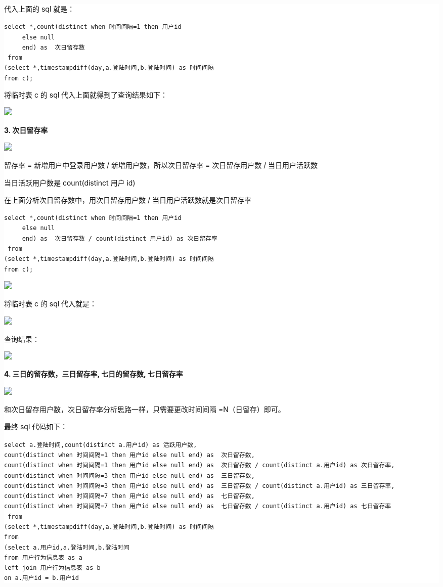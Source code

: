 代入上面的 sql 就是：

```MYSQL
select *,count(distinct when 时间间隔=1 then 用户id
     else null
     end) as  次日留存数
 from
(select *,timestampdiff(day,a.登陆时间,b.登陆时间) as 时间间隔
from c);

```

将临时表 c 的 sql 代入上面就得到了查询结果如下：

![](https://mmbiz.qpic.cn/mmbiz_png/gaCraaqqO6MeP9OsVaTnpiaqWPTGicZ2mOicm0rk2RuKTR3qk0TYiadJc4nf1h6NxjpDXficxlQ3dJicpGyOB1N1zr1A/640?wx_fmt=png)

**3. 次日留存率**

![](https://mmbiz.qpic.cn/mmbiz_png/PnRVMhXvfFJJIs800mWEnnVypiaDiax3lY8PXITqTKnbgxeOgaKZtgxwhPjNG6ogVdWcLFic8noibax5gLD1l8CTWg/640?wx_fmt=png)

留存率 = 新增用户中登录用户数 / 新增用户数，所以次日留存率 = 次日留存用户数 / 当日用户活跃数

当日活跃用户数是 count(distinct 用户 id)

在上面分析次日留存数中，用次日留存用户数 / 当日用户活跃数就是次日留存率

```MYSQL
select *,count(distinct when 时间间隔=1 then 用户id
     else null
     end) as  次日留存数 / count(distinct 用户id) as 次日留存率
 from
(select *,timestampdiff(day,a.登陆时间,b.登陆时间) as 时间间隔
from c);

```

![](https://mmbiz.qpic.cn/mmbiz_png/PnRVMhXvfFJJIs800mWEnnVypiaDiax3lYIGZZ77FvwE1z1xY0kRV5WHwz6PpvpKgetx7oLIV0gnJ360ibGXUGVtA/640?wx_fmt=png)

将临时表 c 的 sql 代入就是：  

![](https://mmbiz.qpic.cn/mmbiz_png/PnRVMhXvfFJJIs800mWEnnVypiaDiax3lYk7OpmLZj8pdoLbo9dRVKBtAPZNPvStKib9dMUVeibHtCXQJjvWOC99Wg/640?wx_fmt=png)

查询结果：  

![](https://mmbiz.qpic.cn/mmbiz_png/gaCraaqqO6MeP9OsVaTnpiaqWPTGicZ2mOduib9rdlGvFsM9hNNiaoXUnBNcib1XVHvOaVVTRicksiciaoMfibuCIfOkuFg/640?wx_fmt=png)  

**4. 三日的留存数，三日留存率, **七日的留存数,** 七日留存率**

![](https://mmbiz.qpic.cn/mmbiz_png/PnRVMhXvfFJJIs800mWEnnVypiaDiax3lYj8j41qAcgib0QdjZdCpza92licafgiaXhzqrmeR2NFyOw2xWQuW53Yyng/640?wx_fmt=png)

  
和次日留存用户数，次日留存率分析思路一样，只需要更改时间间隔 =N（日留存）即可。

最终 sql 代码如下：  

```MYSQL
select a.登陆时间,count(distinct a.用户id) as 活跃用户数,
count(distinct when 时间间隔=1 then 用户id else null end) as  次日留存数,
count(distinct when 时间间隔=1 then 用户id else null end) as  次日留存数 / count(distinct a.用户id) as 次日留存率,
count(distinct when 时间间隔=3 then 用户id else null end) as  三日留存数,
count(distinct when 时间间隔=3 then 用户id else null end) as  三日留存数 / count(distinct a.用户id) as 三日留存率,
count(distinct when 时间间隔=7 then 用户id else null end) as  七日留存数,
count(distinct when 时间间隔=7 then 用户id else null end) as  七日留存数 / count(distinct a.用户id) as 七日留存率
 from
(select *,timestampdiff(day,a.登陆时间,b.登陆时间) as 时间间隔
from 
(select a.用户id,a.登陆时间,b.登陆时间
from 用户行为信息表 as a  
left join 用户行为信息表 as b
on a.用户id = b.用户id
```
